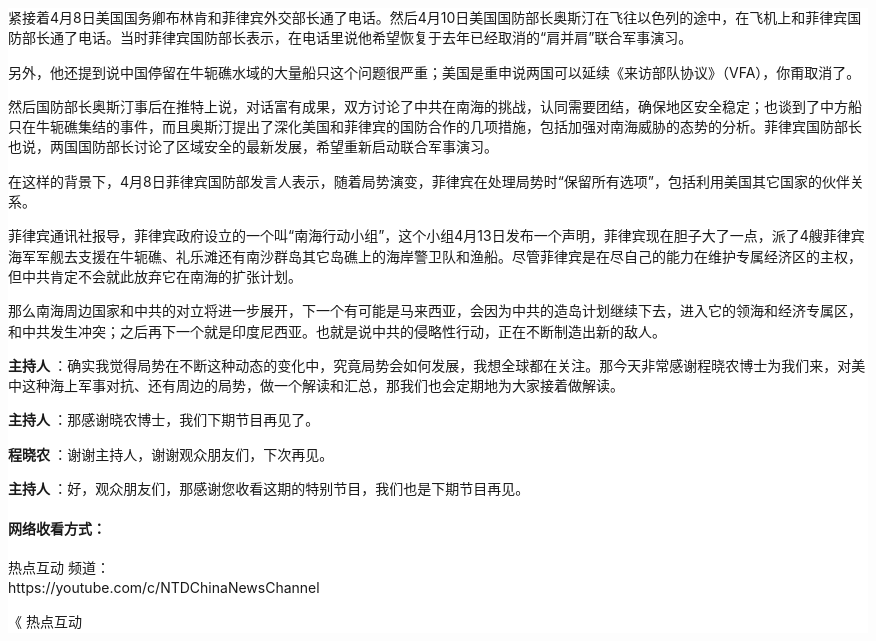 紧接着4月8日美国国务卿布林肯和菲律宾外交部长通了电话。然后4月10日美国国防部长奥斯汀在飞往以色列的途中，在飞机上和菲律宾国防部长通了电话。当时菲律宾国防部长表示，在电话里说他希望恢复于去年已经取消的“肩并肩”联合军事演习。
</p>
<p>
 另外，他还提到说中国停留在牛轭礁水域的大量船只这个问题很严重；美国是重申说两国可以延续《来访部队协议》（VFA），你甭取消了。
</p>
<p>
 然后国防部长奥斯汀事后在推特上说，对话富有成果，双方讨论了中共在南海的挑战，认同需要团结，确保地区安全稳定；也谈到了中方船只在牛轭礁集结的事件，而且奥斯汀提出了深化美国和菲律宾的国防合作的几项措施，包括加强对南海威胁的态势的分析。菲律宾国防部长也说，两国国防部长讨论了区域安全的最新发展，希望重新启动联合军事演习。
</p>
<p>
 在这样的背景下，4月8日菲律宾国防部发言人表示，随着局势演变，菲律宾在处理局势时“保留所有选项”，包括利用美国其它国家的伙伴关系。
</p>
<p>
 菲律宾通讯社报导，菲律宾政府设立的一个叫“南海行动小组”，这个小组4月13日发布一个声明，菲律宾现在胆子大了一点，派了4艘菲律宾海军军舰去支援在牛轭礁、礼乐滩还有南沙群岛其它岛礁上的海岸警卫队和渔船。尽管菲律宾是在尽自己的能力在维护专属经济区的主权，但中共肯定不会就此放弃它在南海的扩张计划。
</p>
<p>
 那么南海周边国家和中共的对立将进一步展开，下一个有可能是马来西亚，会因为中共的造岛计划继续下去，进入它的领海和经济专属区，和中共发生冲突；之后再下一个就是印度尼西亚。也就是说中共的侵略性行动，正在不断制造出新的敌人。
</p>
<p>
 <strong>
  主持人
 </strong>
 ：确实我觉得局势在不断这种动态的变化中，究竟局势会如何发展，我想全球都在关注。那今天非常感谢程晓农博士为我们来，对美中这种海上军事对抗、还有周边的局势，做一个解读和汇总，那我们也会定期地为大家接着做解读。
</p>
<p>
 <strong>
  主持人
 </strong>
 ：那感谢晓农博士，我们下期节目再见了。
</p>
<p>
 <strong>
  程晓农
 </strong>
 ：谢谢主持人，谢谢观众朋友们，下次再见。
</p>
<p>
 <strong>
  主持人
 </strong>
 ：好，观众朋友们，那感谢您收看这期的特别节目，我们也是下期节目再见。
</p>
<h4>
 网络收看方式：
</h4>
<p>
 <ok href="https://www.epochtimes.com/gb/tag/%e7%86%b1%e9%bb%9e%e4%ba%92%e5%8b%95.html">
  热点互动
 </ok>
 频道：
 <br/>
 <ok href="https://youtube.com/c/NTDChinaNewsChannel">
  https://youtube.com/c/NTDChinaNewsChannel
 </ok>
</p>
<p>
 《
 <ok href="https://www.epochtimes.com/gb/tag/%E7%83%AD%E7%82%B9%E4%BA%92%E5%8A%A8.html">
  热点互动
 </ok>